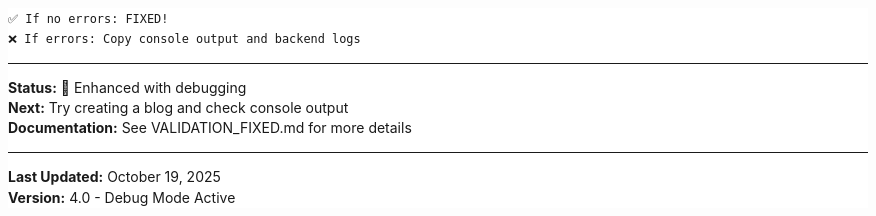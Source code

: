 ```bash
✅ If no errors: FIXED!
❌ If errors: Copy console output and backend logs
```

---

**Status:** 🔧 Enhanced with debugging  
**Next:** Try creating a blog and check console output  
**Documentation:** See VALIDATION_FIXED.md for more details

---

**Last Updated:** October 19, 2025  
**Version:** 4.0 - Debug Mode Active
